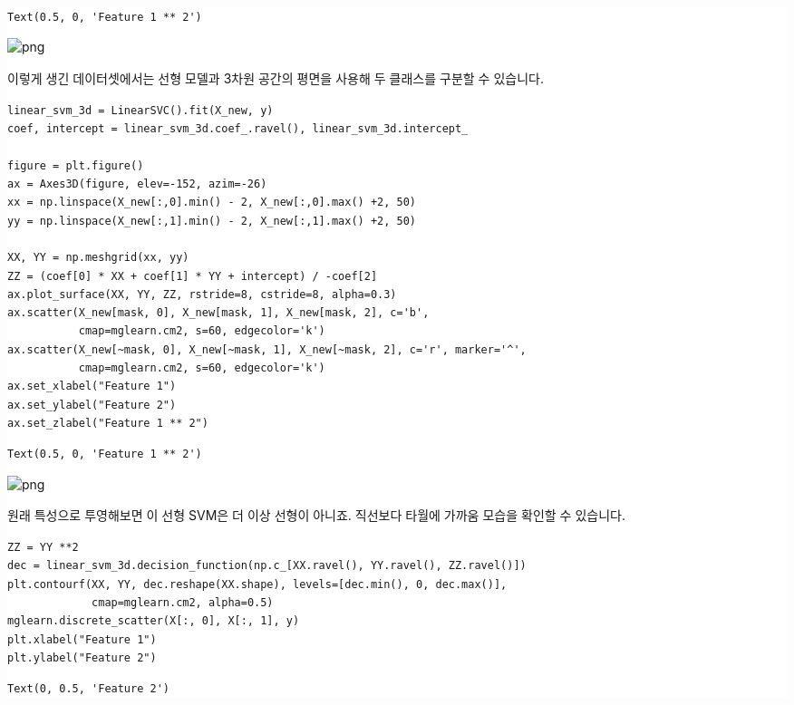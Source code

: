 
    Text(0.5, 0, 'Feature 1 ** 2')




![png](introduction_to_machine_learning_with_python_classification_files/introduction_to_machine_learning_with_python_classification_60_1.png)


이렇게 생긴 데이터셋에서는 선형 모델과 3차원 공간의 평면을 사용해 두 클래스를 구분할 수 있습니다. 


```
linear_svm_3d = LinearSVC().fit(X_new, y)
coef, intercept = linear_svm_3d.coef_.ravel(), linear_svm_3d.intercept_

figure = plt.figure()
ax = Axes3D(figure, elev=-152, azim=-26)
xx = np.linspace(X_new[:,0].min() - 2, X_new[:,0].max() +2, 50)
yy = np.linspace(X_new[:,1].min() - 2, X_new[:,1].max() +2, 50)

XX, YY = np.meshgrid(xx, yy)
ZZ = (coef[0] * XX + coef[1] * YY + intercept) / -coef[2]
ax.plot_surface(XX, YY, ZZ, rstride=8, cstride=8, alpha=0.3)
ax.scatter(X_new[mask, 0], X_new[mask, 1], X_new[mask, 2], c='b',
           cmap=mglearn.cm2, s=60, edgecolor='k')
ax.scatter(X_new[~mask, 0], X_new[~mask, 1], X_new[~mask, 2], c='r', marker='^',
           cmap=mglearn.cm2, s=60, edgecolor='k')
ax.set_xlabel("Feature 1")
ax.set_ylabel("Feature 2")
ax.set_zlabel("Feature 1 ** 2")
```




    Text(0.5, 0, 'Feature 1 ** 2')




![png](introduction_to_machine_learning_with_python_classification_files/introduction_to_machine_learning_with_python_classification_62_1.png)


원래 특성으로 투영해보면 이 선형 SVM은 더 이상 선형이 아니죠. 직선보다 타월에 가까움 모습을 확인할 수 있습니다. 


```
ZZ = YY **2
dec = linear_svm_3d.decision_function(np.c_[XX.ravel(), YY.ravel(), ZZ.ravel()])
plt.contourf(XX, YY, dec.reshape(XX.shape), levels=[dec.min(), 0, dec.max()], 
             cmap=mglearn.cm2, alpha=0.5)
mglearn.discrete_scatter(X[:, 0], X[:, 1], y)
plt.xlabel("Feature 1")
plt.ylabel("Feature 2")
```




    Text(0, 0.5, 'Feature 2')
